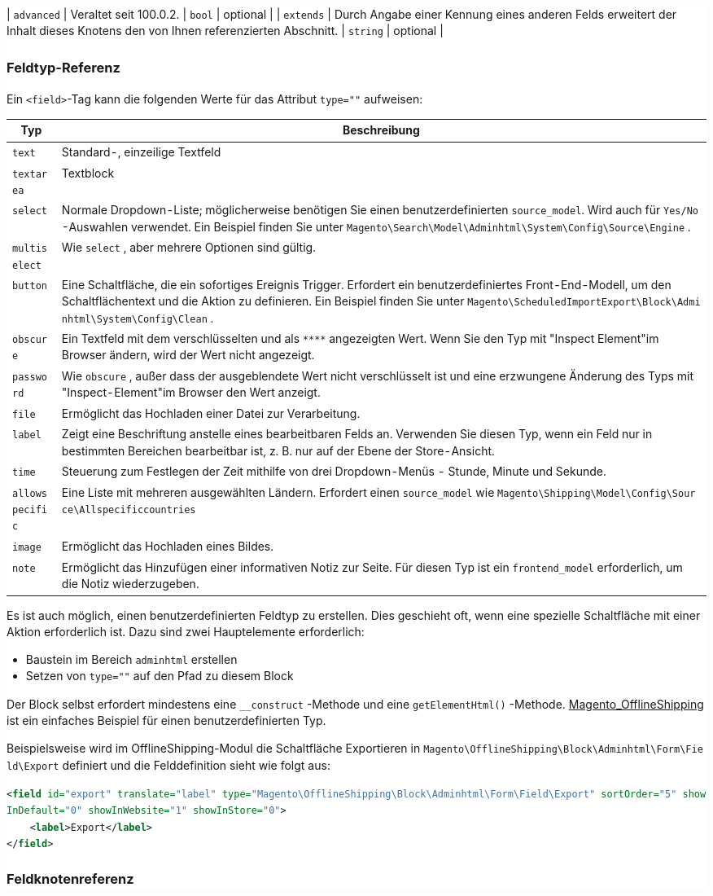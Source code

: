 | `advanced` | Veraltet seit 100.0.2. | `bool` | optional |
| `extends` | Durch Angabe einer Kennung eines anderen Felds erweitert der Inhalt dieses Knotens den von Ihnen referenzierten Abschnitt. | `string` | optional |

### Feldtyp-Referenz

Ein `<field>`-Tag kann die folgenden Werte für das Attribut `type=""` aufweisen:

| Typ | Beschreibung |
|-----------------|-------------------------------------------------------------------------------------------------------------------------------------------------------------------------------------------------------------------------------|
| `text` | Standard-, einzeilige Textfeld |
| `textarea` | Textblock |
| `select` | Normale Dropdown-Liste; möglicherweise benötigen Sie einen benutzerdefinierten `source_model`. Wird auch für `Yes/No` -Auswahlen verwendet. Ein Beispiel finden Sie unter `Magento\Search\Model\Adminhtml\System\Config\Source\Engine` . |
| `multiselect` | Wie `select` , aber mehrere Optionen sind gültig. |
| `button` | Eine Schaltfläche, die ein sofortiges Ereignis Trigger. Erfordert ein benutzerdefiniertes Front-End-Modell, um den Schaltflächentext und die Aktion zu definieren. Ein Beispiel finden Sie unter `Magento\ScheduledImportExport\Block\Adminhtml\System\Config\Clean` . |
| `obscure` | Ein Textfeld mit dem verschlüsselten und als `****` angezeigten Wert. Wenn Sie den Typ mit &quot;Inspect Element&quot;im Browser ändern, wird der Wert nicht angezeigt. |
| `password` | Wie `obscure` , außer dass der ausgeblendete Wert nicht verschlüsselt ist und eine erzwungene Änderung des Typs mit &quot;Inspect-Element&quot;im Browser den Wert anzeigt. |
| `file` | Ermöglicht das Hochladen einer Datei zur Verarbeitung. |
| `label` | Zeigt eine Beschriftung anstelle eines bearbeitbaren Felds an. Verwenden Sie diesen Typ, wenn ein Feld nur in bestimmten Bereichen bearbeitbar ist, z. B. nur auf der Ebene der Store-Ansicht. |
| `time` | Steuerung zum Festlegen der Zeit mithilfe von drei Dropdown-Menüs - Stunde, Minute und Sekunde. |
| `allowspecific` | Eine Liste mit mehreren ausgewählten Ländern. Erfordert einen `source_model` wie `Magento\Shipping\Model\Config\Source\Allspecificcountries` |
| `image` | Ermöglicht das Hochladen eines Bildes. |
| `note` | Ermöglicht das Hinzufügen einer informativen Notiz zur Seite. Für diesen Typ ist ein `frontend_model` erforderlich, um die Notiz wiederzugeben. |

Es ist auch möglich, einen benutzerdefinierten Feldtyp zu erstellen. Dies geschieht oft, wenn eine spezielle Schaltfläche mit einer Aktion erforderlich ist. Dazu sind zwei Hauptelemente erforderlich:

- Baustein im Bereich `adminhtml` erstellen
- Setzen von `type=""` auf den Pfad zu diesem Block

Der Block selbst erfordert mindestens eine `__construct` -Methode und eine `getElementHtml()` -Methode. [Magento_OfflineShipping](https://github.com/magento/magento2/blob/2.4/app/code/Magento/OfflineShipping) ist ein einfaches Beispiel für einen benutzerdefinierten Typ.

Beispielsweise wird im OfflineShipping-Modul die Schaltfläche Exportieren in `Magento\OfflineShipping\Block\Adminhtml\Form\Field\Export` definiert und die Felddefinition sieht wie folgt aus:

```xml
<field id="export" translate="label" type="Magento\OfflineShipping\Block\Adminhtml\Form\Field\Export" sortOrder="5" showInDefault="0" showInWebsite="1" showInStore="0">
    <label>Export</label>
</field>
```

### Feldknotenreferenz
